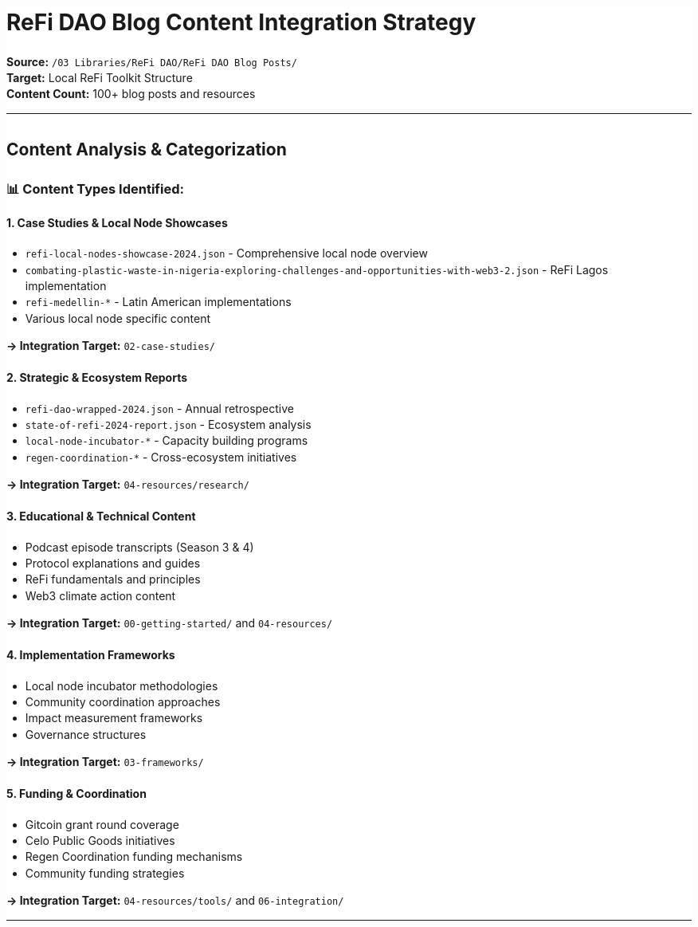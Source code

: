 # ReFi DAO Blog Content Integration Strategy

**Source:** `/03 Libraries/ReFi DAO/ReFi DAO Blog Posts/`  
**Target:** Local ReFi Toolkit Structure  
**Content Count:** 100+ blog posts and resources

---

## Content Analysis & Categorization

### 📊 **Content Types Identified:**

#### **1. Case Studies & Local Node Showcases**
- `refi-local-nodes-showcase-2024.json` - Comprehensive local node overview
- `combating-plastic-waste-in-nigeria-exploring-challenges-and-opportunities-with-web3-2.json` - ReFi Lagos implementation
- `refi-medellin-*` - Latin American implementations
- Various local node specific content

**→ Integration Target:** `02-case-studies/`

#### **2. Strategic & Ecosystem Reports**
- `refi-dao-wrapped-2024.json` - Annual retrospective
- `state-of-refi-2024-report.json` - Ecosystem analysis
- `local-node-incubator-*` - Capacity building programs
- `regen-coordination-*` - Cross-ecosystem initiatives

**→ Integration Target:** `04-resources/research/`

#### **3. Educational & Technical Content**
- Podcast episode transcripts (Season 3 & 4)
- Protocol explanations and guides
- ReFi fundamentals and principles
- Web3 climate action content

**→ Integration Target:** `00-getting-started/` and `04-resources/`

#### **4. Implementation Frameworks**
- Local node incubator methodologies
- Community coordination approaches
- Impact measurement frameworks
- Governance structures

**→ Integration Target:** `03-frameworks/`

#### **5. Funding & Coordination**
- Gitcoin grant round coverage
- Celo Public Goods initiatives
- Regen Coordination funding mechanisms
- Community funding strategies

**→ Integration Target:** `04-resources/tools/` and `06-integration/`

---